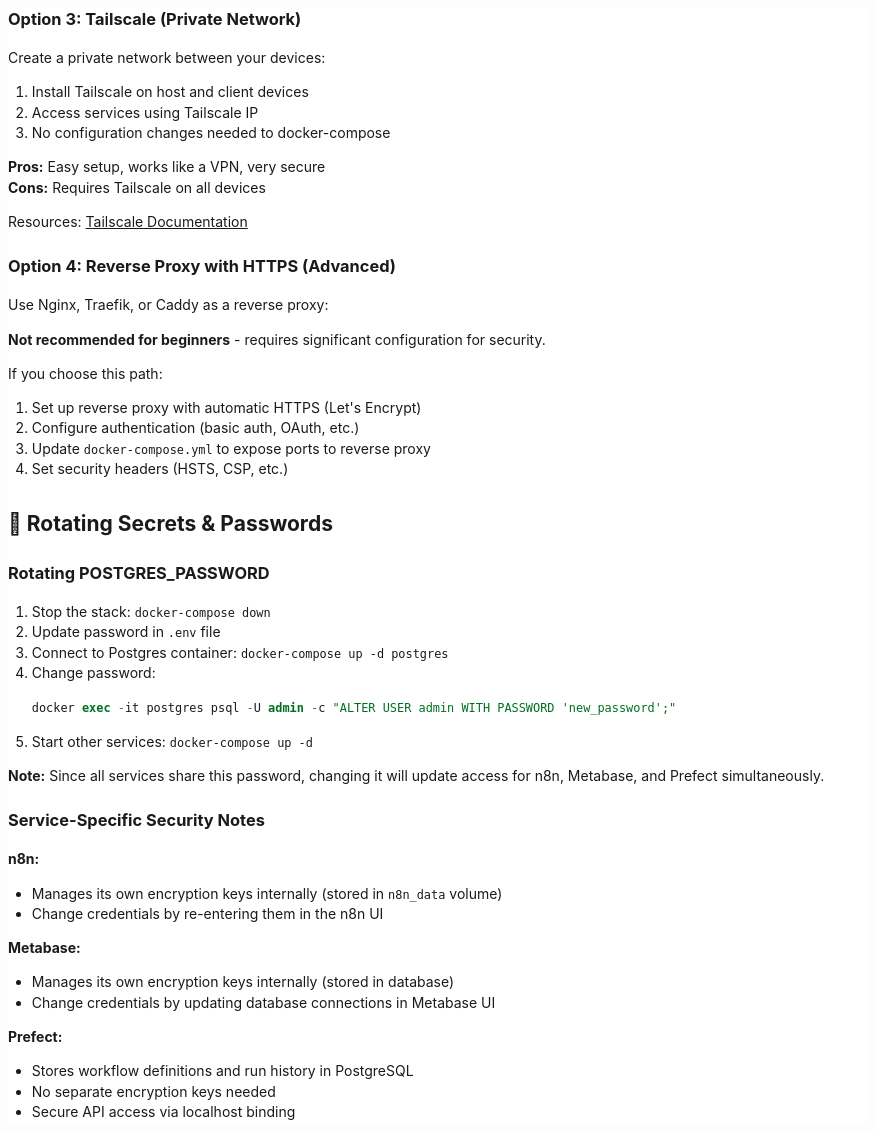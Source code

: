 ### Option 3: Tailscale (Private Network)

Create a private network between your devices:

1. Install Tailscale on host and client devices
2. Access services using Tailscale IP
3. No configuration changes needed to docker-compose

**Pros:** Easy setup, works like a VPN, very secure  
**Cons:** Requires Tailscale on all devices

Resources: [Tailscale Documentation](https://tailscale.com/kb/)

### Option 4: Reverse Proxy with HTTPS (Advanced)

Use Nginx, Traefik, or Caddy as a reverse proxy:

**Not recommended for beginners** - requires significant configuration for security.

If you choose this path:
1. Set up reverse proxy with automatic HTTPS (Let's Encrypt)
2. Configure authentication (basic auth, OAuth, etc.)
3. Update `docker-compose.yml` to expose ports to reverse proxy
4. Set security headers (HSTS, CSP, etc.)

## 🔄 Rotating Secrets & Passwords

### Rotating POSTGRES_PASSWORD

1. Stop the stack: `docker-compose down`
2. Update password in `.env` file
3. Connect to Postgres container: `docker-compose up -d postgres`
4. Change password: 
   ```sql
   docker exec -it postgres psql -U admin -c "ALTER USER admin WITH PASSWORD 'new_password';"
   ```
5. Start other services: `docker-compose up -d`

**Note:** Since all services share this password, changing it will update access for n8n, Metabase, and Prefect simultaneously.

### Service-Specific Security Notes

**n8n:**
- Manages its own encryption keys internally (stored in `n8n_data` volume)
- Change credentials by re-entering them in the n8n UI

**Metabase:**
- Manages its own encryption keys internally (stored in database)
- Change credentials by updating database connections in Metabase UI

**Prefect:**
- Stores workflow definitions and run history in PostgreSQL
- No separate encryption keys needed
- Secure API access via localhost binding
